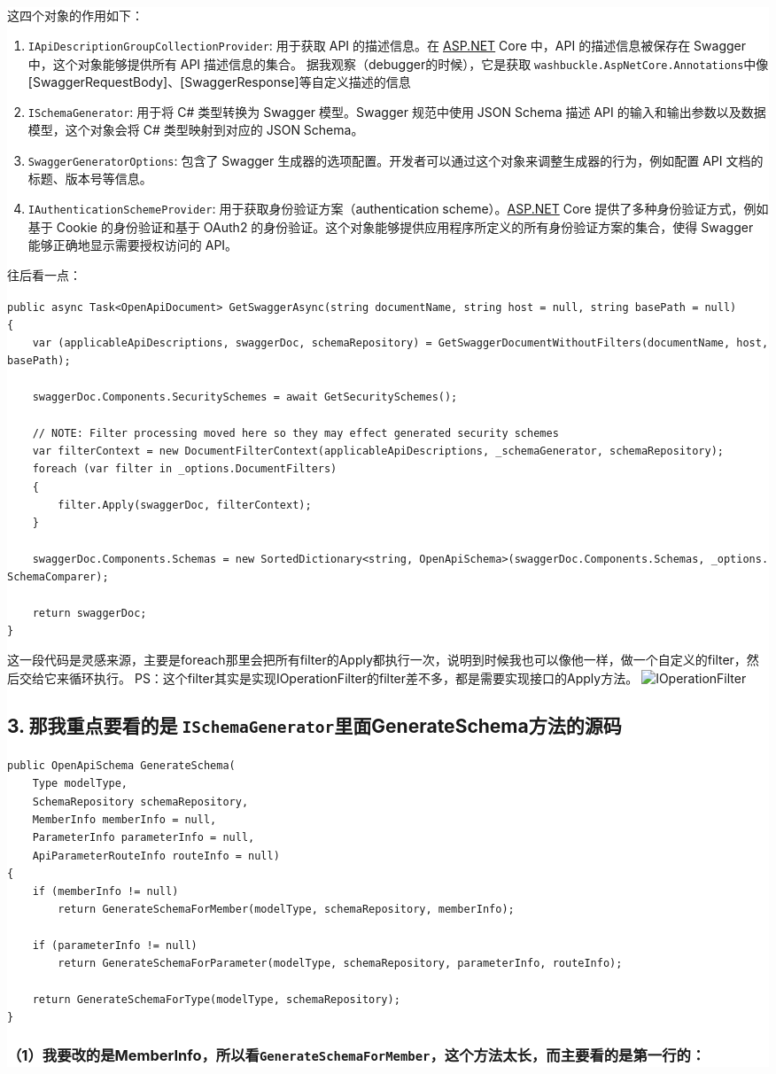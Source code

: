 这四个对象的作用如下：

1.  `IApiDescriptionGroupCollectionProvider`: 用于获取 API 的描述信息。在 [ASP.NET](http://asp.net/) Core 中，API 的描述信息被保存在 Swagger 中，这个对象能够提供所有 API 描述信息的集合。
据我观察（debugger的时候），它是获取  `washbuckle.AspNetCore.Annotations`中像[SwaggerRequestBody]、[SwaggerResponse]等自定义描述的信息

2.  `ISchemaGenerator`: 用于将 C# 类型转换为 Swagger 模型。Swagger 规范中使用 JSON Schema 描述 API 的输入和输出参数以及数据模型，这个对象会将 C# 类型映射到对应的 JSON Schema。

3.  `SwaggerGeneratorOptions`: 包含了 Swagger 生成器的选项配置。开发者可以通过这个对象来调整生成器的行为，例如配置 API 文档的标题、版本号等信息。

4.  `IAuthenticationSchemeProvider`: 用于获取身份验证方案（authentication scheme）。[ASP.NET](http://asp.net/) Core 提供了多种身份验证方式，例如基于 Cookie 的身份验证和基于 OAuth2 的身份验证。这个对象能够提供应用程序所定义的所有身份验证方案的集合，使得 Swagger 能够正确地显示需要授权访问的 API。

往后看一点：

```
public async Task<OpenApiDocument> GetSwaggerAsync(string documentName, string host = null, string basePath = null)
{
    var (applicableApiDescriptions, swaggerDoc, schemaRepository) = GetSwaggerDocumentWithoutFilters(documentName, host, basePath);

    swaggerDoc.Components.SecuritySchemes = await GetSecuritySchemes();

    // NOTE: Filter processing moved here so they may effect generated security schemes
    var filterContext = new DocumentFilterContext(applicableApiDescriptions, _schemaGenerator, schemaRepository);
    foreach (var filter in _options.DocumentFilters)
    {
        filter.Apply(swaggerDoc, filterContext);
    }

    swaggerDoc.Components.Schemas = new SortedDictionary<string, OpenApiSchema>(swaggerDoc.Components.Schemas, _options.SchemaComparer);

    return swaggerDoc;
}
```
这一段代码是灵感来源，主要是foreach那里会把所有filter的Apply都执行一次，说明到时候我也可以像他一样，做一个自定义的filter，然后交给它来循环执行。
PS：这个filter其实是实现IOperationFilter的filter差不多，都是需要实现接口的Apply方法。
![IOperationFilter](https://upload-images.jianshu.io/upload_images/20387877-3243e7332d13f51e.png?imageMogr2/auto-orient/strip%7CimageView2/2/w/1240)

## 3. 那我重点要看的是 `ISchemaGenerator`里面GenerateSchema方法的源码
```
public OpenApiSchema GenerateSchema(
    Type modelType,
    SchemaRepository schemaRepository,
    MemberInfo memberInfo = null,
    ParameterInfo parameterInfo = null,
    ApiParameterRouteInfo routeInfo = null)
{
    if (memberInfo != null)
        return GenerateSchemaForMember(modelType, schemaRepository, memberInfo);

    if (parameterInfo != null)
        return GenerateSchemaForParameter(modelType, schemaRepository, parameterInfo, routeInfo);

    return GenerateSchemaForType(modelType, schemaRepository);
}
```
### （1）我要改的是MemberInfo，所以看`GenerateSchemaForMember`，这个方法太长，而主要看的是第一行的：